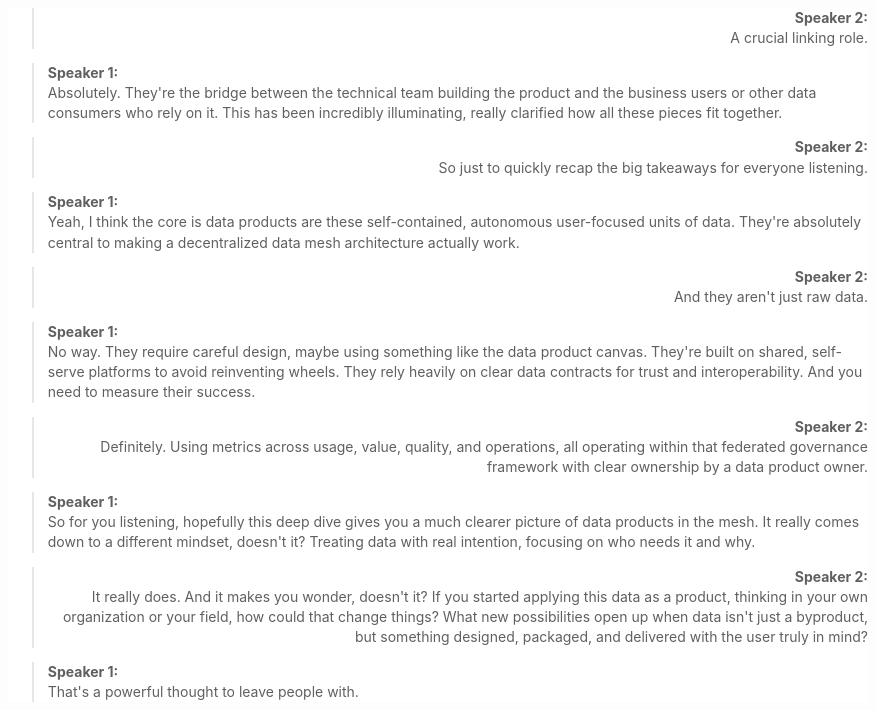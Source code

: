 <div align="right">

> **Speaker 2:**  
A crucial linking role.

</div>

> **Speaker 1:**  
Absolutely. They're the bridge between the technical team building the product and the business users or other data consumers who rely on it. This has been incredibly illuminating, really clarified how all these pieces fit together.

<div align="right">

> **Speaker 2:**  
So just to quickly recap the big takeaways for everyone listening.

</div>

> **Speaker 1:**  
Yeah, I think the core is data products are these self-contained, autonomous user-focused units of data. They're absolutely central to making a decentralized data mesh architecture actually work.

<div align="right">

> **Speaker 2:**  
And they aren't just raw data.

</div>

> **Speaker 1:**  
No way. They require careful design, maybe using something like the data product canvas. They're built on shared, self-serve platforms to avoid reinventing wheels. They rely heavily on clear data contracts for trust and interoperability. And you need to measure their success.

<div align="right">

> **Speaker 2:**  
Definitely. Using metrics across usage, value, quality, and operations, all operating within that federated governance framework with clear ownership by a data product owner.

</div>

> **Speaker 1:**  
So for you listening, hopefully this deep dive gives you a much clearer picture of data products in the mesh. It really comes down to a different mindset, doesn't it? Treating data with real intention, focusing on who needs it and why.

<div align="right">

> **Speaker 2:**  
It really does. And it makes you wonder, doesn't it? If you started applying this data as a product, thinking in your own organization or your field, how could that change things? What new possibilities open up when data isn't just a byproduct, but something designed, packaged, and delivered with the user truly in mind?

</div>

> **Speaker 1:**  
That's a powerful thought to leave people with.
